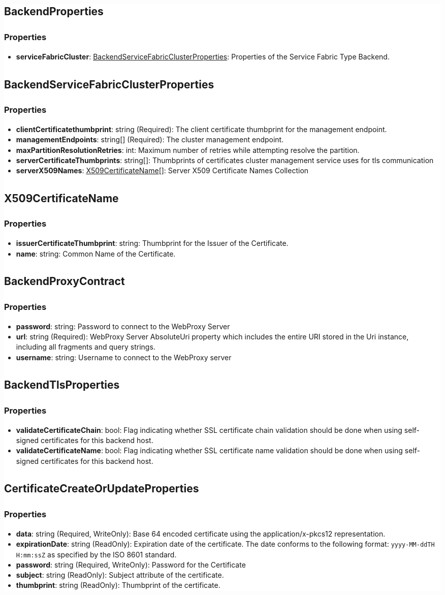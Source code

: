 ## BackendProperties
### Properties
* **serviceFabricCluster**: [BackendServiceFabricClusterProperties](#backendservicefabricclusterproperties): Properties of the Service Fabric Type Backend.

## BackendServiceFabricClusterProperties
### Properties
* **clientCertificatethumbprint**: string (Required): The client certificate thumbprint for the management endpoint.
* **managementEndpoints**: string[] (Required): The cluster management endpoint.
* **maxPartitionResolutionRetries**: int: Maximum number of retries while attempting resolve the partition.
* **serverCertificateThumbprints**: string[]: Thumbprints of certificates cluster management service uses for tls communication
* **serverX509Names**: [X509CertificateName](#x509certificatename)[]: Server X509 Certificate Names Collection

## X509CertificateName
### Properties
* **issuerCertificateThumbprint**: string: Thumbprint for the Issuer of the Certificate.
* **name**: string: Common Name of the Certificate.

## BackendProxyContract
### Properties
* **password**: string: Password to connect to the WebProxy Server
* **url**: string (Required): WebProxy Server AbsoluteUri property which includes the entire URI stored in the Uri instance, including all fragments and query strings.
* **username**: string: Username to connect to the WebProxy server

## BackendTlsProperties
### Properties
* **validateCertificateChain**: bool: Flag indicating whether SSL certificate chain validation should be done when using self-signed certificates for this backend host.
* **validateCertificateName**: bool: Flag indicating whether SSL certificate name validation should be done when using self-signed certificates for this backend host.

## CertificateCreateOrUpdateProperties
### Properties
* **data**: string (Required, WriteOnly): Base 64 encoded certificate using the application/x-pkcs12 representation.
* **expirationDate**: string (ReadOnly): Expiration date of the certificate. The date conforms to the following format: `yyyy-MM-ddTHH:mm:ssZ` as specified by the ISO 8601 standard.
* **password**: string (Required, WriteOnly): Password for the Certificate
* **subject**: string (ReadOnly): Subject attribute of the certificate.
* **thumbprint**: string (ReadOnly): Thumbprint of the certificate.
